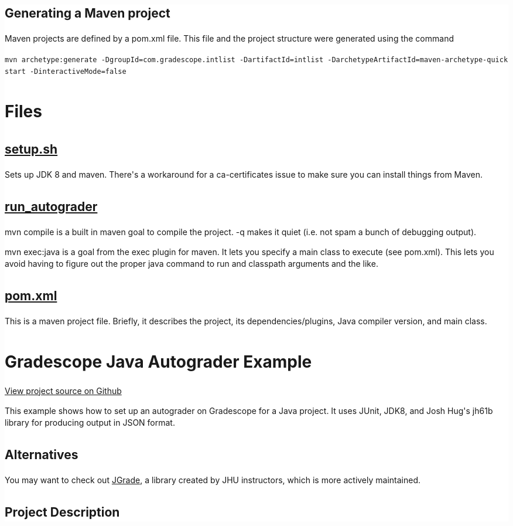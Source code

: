 
## Generating a Maven project

Maven projects are defined by a pom.xml file. This file and the
project structure were generated using the command

`mvn archetype:generate -DgroupId=com.gradescope.intlist -DartifactId=intlist -DarchetypeArtifactId=maven-archetype-quickstart -DinteractiveMode=false`

# Files

## [setup.sh](https://github.com/gradescope/autograder_samples/blob/master/java-mvn/11setup.sh)

Sets up JDK 8 and maven. There's a workaround for a ca-certificates
issue to make sure you can install things from Maven.

## [run_autograder](https://github.com/gradescope/autograder_samples/blob/master/java-mvn/run_autograder)

mvn compile is a built in maven goal to compile the project. -q makes
it quiet (i.e. not spam a bunch of debugging output).

mvn exec:java is a goal from the exec plugin for maven. It lets you
specify a main class to execute (see pom.xml). This lets you avoid
having to figure out the proper java command to run and classpath
arguments and the like.

## [pom.xml](https://github.com/gradescope/autograder_samples/blob/master/java-mvn/pom.xml)

This is a maven project file. Briefly, it describes the project, its
dependencies/plugins, Java compiler version, and main class.


# Gradescope Java Autograder Example

[View project source on Github](https://github.com/gradescope/autograder_samples/tree/master/java)

This example shows how to set up an autograder on Gradescope for a
Java project. It uses JUnit, JDK8, and Josh Hug's jh61b library for
producing output in JSON format.

## Alternatives

You may want to check out
[JGrade](https://github.com/tkutche1/jgrade), a library created by JHU
instructors, which is more actively maintained.

## Project Description
